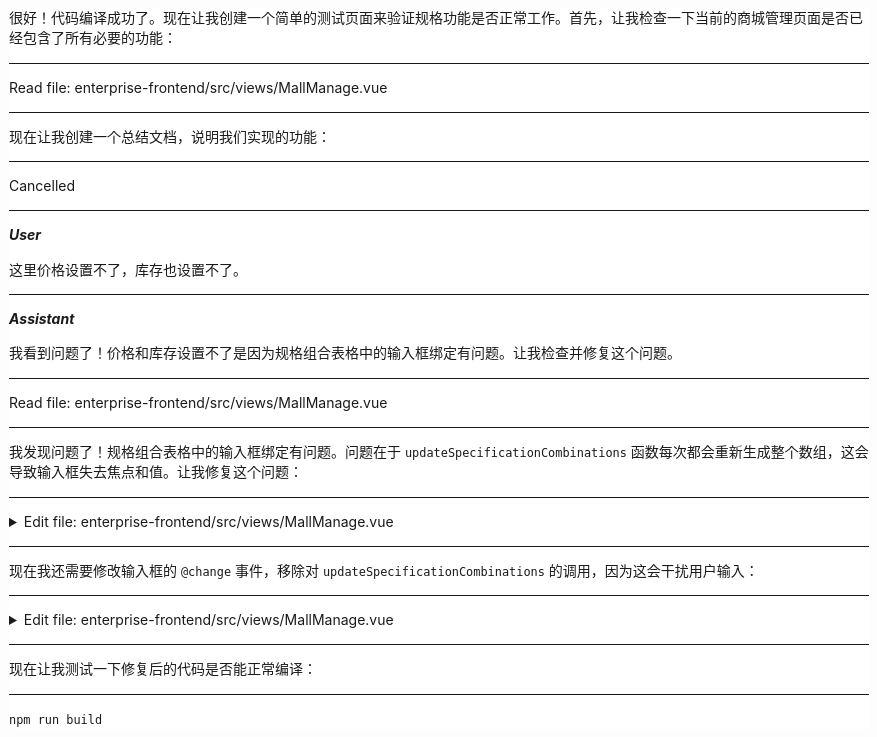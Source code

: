 
很好！代码编译成功了。现在让我创建一个简单的测试页面来验证规格功能是否正常工作。首先，让我检查一下当前的商城管理页面是否已经包含了所有必要的功能：


---

Read file: enterprise-frontend/src/views/MallManage.vue

---

现在让我创建一个总结文档，说明我们实现的功能：


---

Cancelled

---

_**User**_

这里价格设置不了，库存也设置不了。

---

_**Assistant**_

我看到问题了！价格和库存设置不了是因为规格组合表格中的输入框绑定有问题。让我检查并修复这个问题。


---

Read file: enterprise-frontend/src/views/MallManage.vue

---

我发现问题了！规格组合表格中的输入框绑定有问题。问题在于 `updateSpecificationCombinations` 函数每次都会重新生成整个数组，这会导致输入框失去焦点和值。让我修复这个问题：


---

<details><summary>Edit file: enterprise-frontend/src/views/MallManage.vue</summary></details>

---

现在我还需要修改输入框的 `@change` 事件，移除对 `updateSpecificationCombinations` 的调用，因为这会干扰用户输入：


---

<details><summary>Edit file: enterprise-frontend/src/views/MallManage.vue</summary></details>

---

现在让我测试一下修复后的代码是否能正常编译：


---

```bash
npm run build
```
